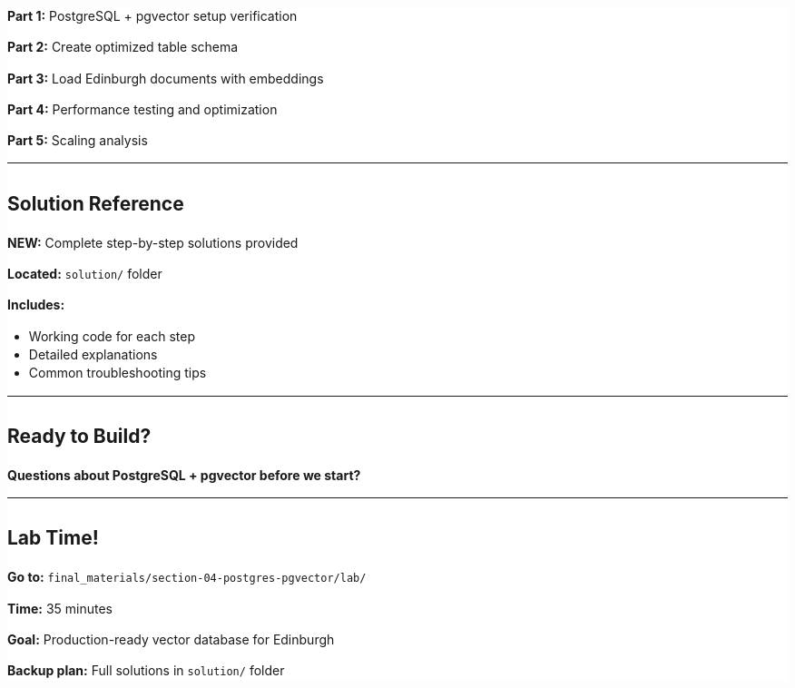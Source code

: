 <span class="fragment">**Part 1:** PostgreSQL + pgvector setup verification</span>

<span class="fragment">**Part 2:** Create optimized table schema</span>

<span class="fragment">**Part 3:** Load Edinburgh documents with embeddings</span>

<span class="fragment">**Part 4:** Performance testing and optimization</span>

<span class="fragment">**Part 5:** Scaling analysis</span>

---

## Solution Reference

<span class="fragment">**NEW:** Complete step-by-step solutions provided</span>

<span class="fragment">**Located:** `solution/` folder</span>

<span class="fragment">**Includes:**</span>
- <span class="fragment">Working code for each step</span>
- <span class="fragment">Detailed explanations</span>
- <span class="fragment">Common troubleshooting tips</span>

---

## Ready to Build?

<span class="fragment">**Questions about PostgreSQL + pgvector before we start?**</span>

---

## Lab Time!

**Go to:** `final_materials/section-04-postgres-pgvector/lab/`

<span class="fragment">**Time:** 35 minutes</span>

<span class="fragment">**Goal:** Production-ready vector database for Edinburgh</span>

<span class="fragment">**Backup plan:** Full solutions in `solution/` folder</span>